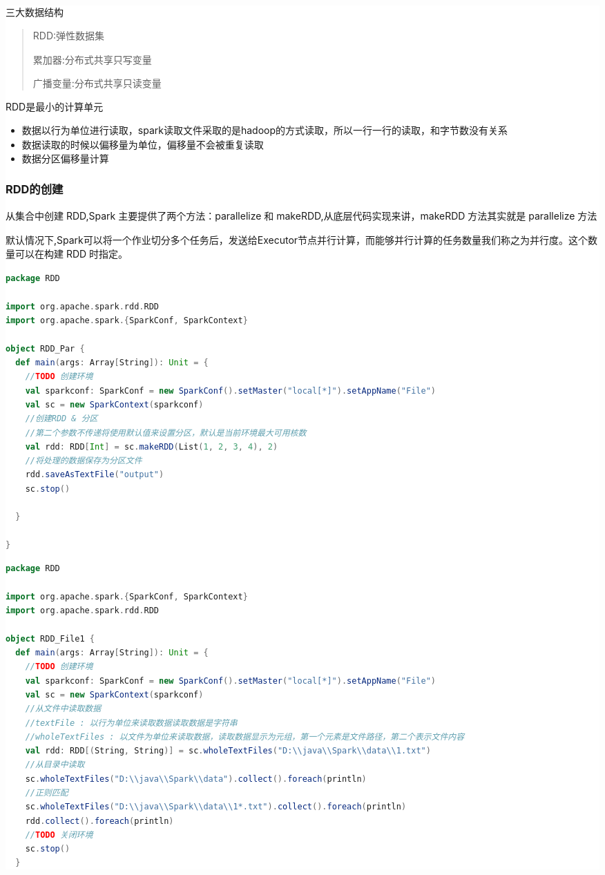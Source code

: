 三大数据结构

>RDD:弹性数据集
>
>累加器:分布式共享只写变量
>
>广播变量:分布式共享只读变量

RDD是最小的计算单元

- 数据以行为单位进行读取，spark读取文件采取的是hadoop的方式读取，所以一行一行的读取，和字节数没有关系
- 数据读取的时候以偏移量为单位，偏移量不会被重复读取
- 数据分区偏移量计算

### RDD的创建

从集合中创建 RDD,Spark 主要提供了两个方法：parallelize 和 makeRDD,从底层代码实现来讲，makeRDD 方法其实就是 parallelize 方法

默认情况下,Spark可以将一个作业切分多个任务后，发送给Executor节点并行计算，而能够并行计算的任务数量我们称之为并行度。这个数量可以在构建 RDD 时指定。

```scala
package RDD

import org.apache.spark.rdd.RDD
import org.apache.spark.{SparkConf, SparkContext}

object RDD_Par {
  def main(args: Array[String]): Unit = {
    //TODO 创建环境
    val sparkconf: SparkConf = new SparkConf().setMaster("local[*]").setAppName("File")
    val sc = new SparkContext(sparkconf)
    //创建RDD & 分区
    //第二个参数不传递将使用默认值来设置分区，默认是当前环境最大可用核数
    val rdd: RDD[Int] = sc.makeRDD(List(1, 2, 3, 4), 2)
    //将处理的数据保存为分区文件
    rdd.saveAsTextFile("output")
    sc.stop()

  }

}

```

```Scala
package RDD

import org.apache.spark.{SparkConf, SparkContext}
import org.apache.spark.rdd.RDD

object RDD_File1 {
  def main(args: Array[String]): Unit = {
    //TODO 创建环境
    val sparkconf: SparkConf = new SparkConf().setMaster("local[*]").setAppName("File")
    val sc = new SparkContext(sparkconf)
    //从文件中读取数据
    //textFile : 以行为单位来读取数据读取数据是字符串
    //wholeTextFiles : 以文件为单位来读取数据，读取数据显示为元组，第一个元素是文件路径，第二个表示文件内容
    val rdd: RDD[(String, String)] = sc.wholeTextFiles("D:\\java\\Spark\\data\\1.txt")
    //从目录中读取
    sc.wholeTextFiles("D:\\java\\Spark\\data").collect().foreach(println)
    //正则匹配
    sc.wholeTextFiles("D:\\java\\Spark\\data\\1*.txt").collect().foreach(println)
    rdd.collect().foreach(println)
    //TODO 关闭环境
    sc.stop()
  }
```